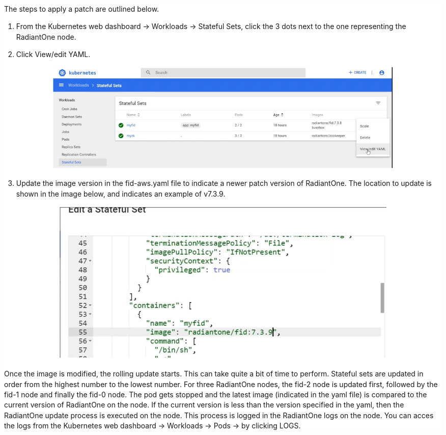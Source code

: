 The steps to apply a patch are outlined below.

1. From the Kubernetes web dashboard -> Workloads -> Stateful Sets, click the 3 dots next to the one representing the RadiantOne node. 

2. Click View/edit YAML.
<img src="./img/edityaml.jpg" alt="Edit YAML" style="height: 200px; width:1000px;"/>

3. Update the image version in the fid-aws.yaml file to indicate a newer patch version of RadiantOne. The location to update is shown in the image below, and indicates an example of v7.3.9.

<img src="./img/editstatefulset.jpg" alt="Edit Stateful Set YAML" style="height: 300px; width:1000px;"/>
 
Once the image is modified, the rolling update starts. This can take quite a bit of time to perform. Stateful sets are updated in order from the highest number to the lowest number. For three RadiantOne nodes, the fid-2 node is updated first, followed by the fid-1 node and finally the fid-0 node. The pod gets stopped and the latest image (indicated in the yaml file) is compared to the current version of RadiantOne on the node. If the current version is less than the version specified in the yaml, then the RadiantOne update process is executed on the node. This process is logged in the RadiantOne logs on the node. You can acces the logs from the Kubernetes web dashboard -> Workloads -> Pods -> <RadiantOne pod> by clicking LOGS.
